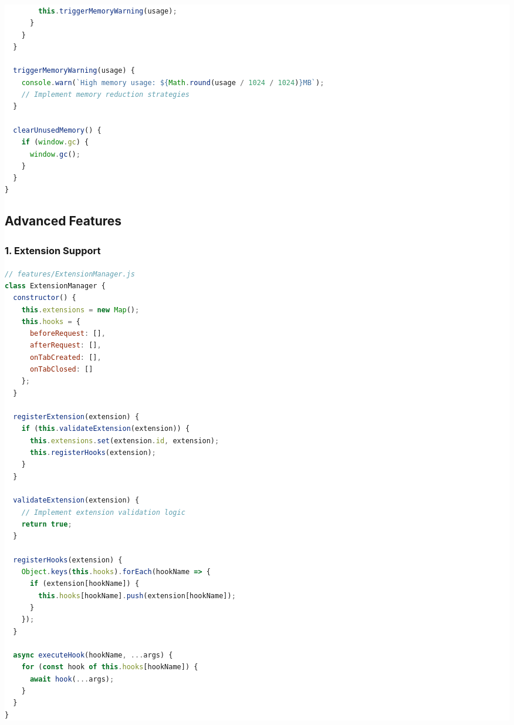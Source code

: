 ```javascript
        this.triggerMemoryWarning(usage);
      }
    }
  }

  triggerMemoryWarning(usage) {
    console.warn(`High memory usage: ${Math.round(usage / 1024 / 1024)}MB`);
    // Implement memory reduction strategies
  }

  clearUnusedMemory() {
    if (window.gc) {
      window.gc();
    }
  }
}
```

## Advanced Features

### 1. Extension Support
```javascript
// features/ExtensionManager.js
class ExtensionManager {
  constructor() {
    this.extensions = new Map();
    this.hooks = {
      beforeRequest: [],
      afterRequest: [],
      onTabCreated: [],
      onTabClosed: []
    };
  }

  registerExtension(extension) {
    if (this.validateExtension(extension)) {
      this.extensions.set(extension.id, extension);
      this.registerHooks(extension);
    }
  }

  validateExtension(extension) {
    // Implement extension validation logic
    return true;
  }

  registerHooks(extension) {
    Object.keys(this.hooks).forEach(hookName => {
      if (extension[hookName]) {
        this.hooks[hookName].push(extension[hookName]);
      }
    });
  }

  async executeHook(hookName, ...args) {
    for (const hook of this.hooks[hookName]) {
      await hook(...args);
    }
  }
}
```
